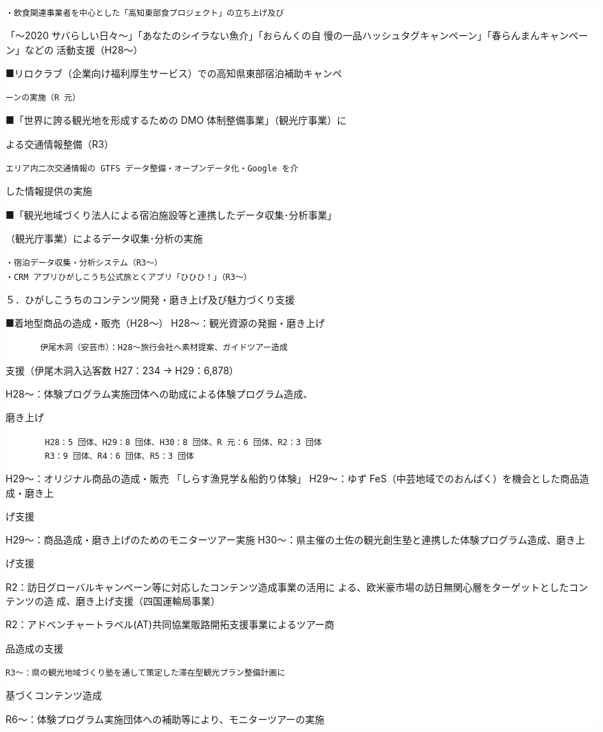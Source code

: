     ・飲食関連事業者を中心とした「高知東部食プロジェクト」の立ち上げ及び

「～2020 サバらしい日々～」「あなたのシイラない魚介」「おらんくの自
慢の一品ハッシュタグキャンペーン」「春らんまんキャンペーン」などの
活動支援（H28～）

■リロクラブ（企業向け福利厚生サービス）での高知県東部宿泊補助キャンペ

    ーンの実施（R 元）

■「世界に誇る観光地を形成するための DMO 体制整備事業」（観光庁事業）に

よる交通情報整備（R3）

    エリア内二次交通情報の GTFS データ整備・オープンデータ化・Google を介

した情報提供の実施

  ■「観光地域づくり法人による宿泊施設等と連携したデータ収集･分析事業」

（観光庁事業）によるデータ収集･分析の実施

    ・宿泊データ収集・分析システム（R3～）
    ・CRM アプリひがしこうち公式旅とくアプリ「ひひひ！」（R3～）
５．ひがしこうちのコンテンツ開発・磨き上げ及び魅力づくり支援

■着地型商品の造成・販売（H28～）
H28～：観光資源の発掘・磨き上げ

           伊尾木洞（安芸市）：H28～旅行会社へ素材提案、ガイドツアー造成

支援（伊尾木洞入込客数  H27：234  →  H29：6,878）

H28～：体験プログラム実施団体への助成による体験プログラム造成、

磨き上げ

            H28：5 団体、H29：8 団体、H30：8 団体、R 元：6 団体、R2：3 団体
            R3：9 団体、R4：6 団体、R5：3 団体

H29～：オリジナル商品の造成・販売  「しらす漁見学＆船釣り体験」
H29～：ゆず FeS（中芸地域でのおんぱく）を機会とした商品造成・磨き上

げ支援

H29～：商品造成・磨き上げのためのモニターツアー実施
H30～：県主催の土佐の観光創生塾と連携した体験プログラム造成、磨き上

げ支援

R2：訪日グローバルキャンペーン等に対応したコンテンツ造成事業の活用に
よる、欧米豪市場の訪日無関心層をターゲットとしたコンテンツの造
成、磨き上げ支援（四国運輸局事業）

R2：アドベンチャートラベル(AT)共同協業販路開拓支援事業によるツアー商

品造成の支援

    R3～：県の観光地域づくり塾を通して策定した滞在型観光プラン整備計画に

基づくコンテンツ造成

R6～：体験プログラム実施団体への補助等により、モニターツアーの実施
